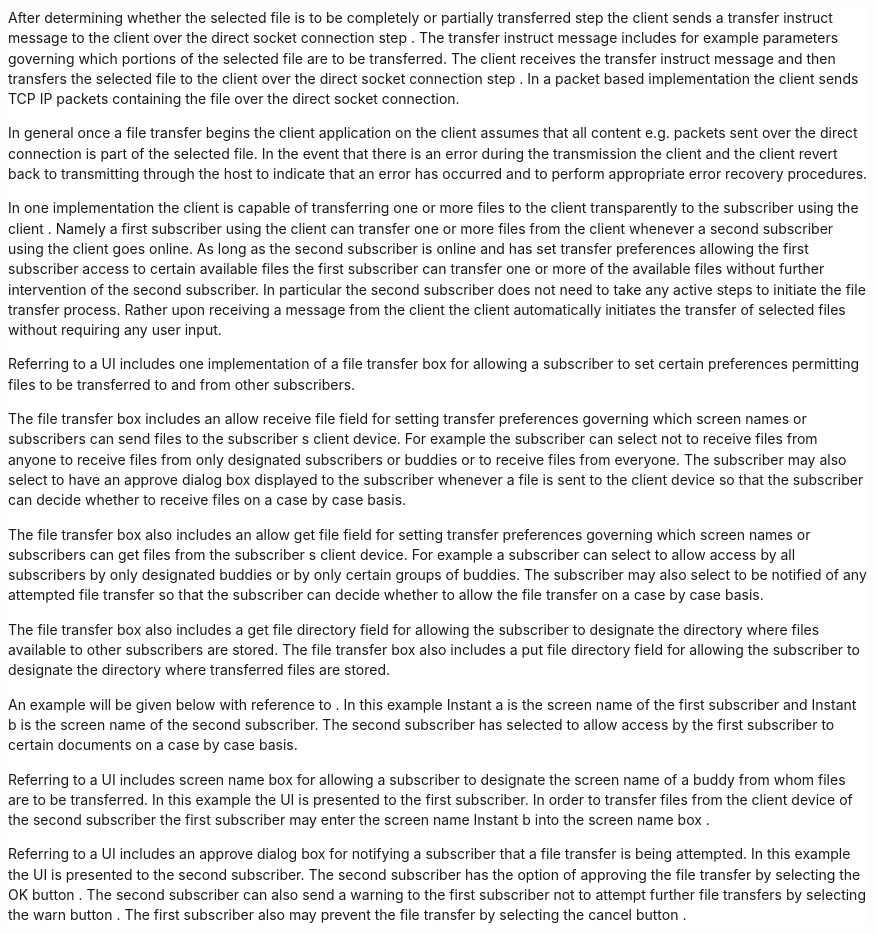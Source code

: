 After determining whether the selected file is to be completely or partially transferred step the client sends a transfer instruct message to the client over the direct socket connection step . The transfer instruct message includes for example parameters governing which portions of the selected file are to be transferred. The client receives the transfer instruct message and then transfers the selected file to the client over the direct socket connection step . In a packet based implementation the client sends TCP IP packets containing the file over the direct socket connection.

In general once a file transfer begins the client application on the client assumes that all content e.g. packets sent over the direct connection is part of the selected file. In the event that there is an error during the transmission the client and the client revert back to transmitting through the host to indicate that an error has occurred and to perform appropriate error recovery procedures.

In one implementation the client is capable of transferring one or more files to the client transparently to the subscriber using the client . Namely a first subscriber using the client can transfer one or more files from the client whenever a second subscriber using the client goes online. As long as the second subscriber is online and has set transfer preferences allowing the first subscriber access to certain available files the first subscriber can transfer one or more of the available files without further intervention of the second subscriber. In particular the second subscriber does not need to take any active steps to initiate the file transfer process. Rather upon receiving a message from the client the client automatically initiates the transfer of selected files without requiring any user input.

Referring to a UI includes one implementation of a file transfer box for allowing a subscriber to set certain preferences permitting files to be transferred to and from other subscribers.

The file transfer box includes an allow receive file field for setting transfer preferences governing which screen names or subscribers can send files to the subscriber s client device. For example the subscriber can select not to receive files from anyone to receive files from only designated subscribers or buddies or to receive files from everyone. The subscriber may also select to have an approve dialog box displayed to the subscriber whenever a file is sent to the client device so that the subscriber can decide whether to receive files on a case by case basis.

The file transfer box also includes an allow get file field for setting transfer preferences governing which screen names or subscribers can get files from the subscriber s client device. For example a subscriber can select to allow access by all subscribers by only designated buddies or by only certain groups of buddies. The subscriber may also select to be notified of any attempted file transfer so that the subscriber can decide whether to allow the file transfer on a case by case basis.

The file transfer box also includes a get file directory field for allowing the subscriber to designate the directory where files available to other subscribers are stored. The file transfer box also includes a put file directory field for allowing the subscriber to designate the directory where transferred files are stored.

An example will be given below with reference to . In this example Instant a is the screen name of the first subscriber and Instant b is the screen name of the second subscriber. The second subscriber has selected to allow access by the first subscriber to certain documents on a case by case basis.

Referring to a UI includes screen name box for allowing a subscriber to designate the screen name of a buddy from whom files are to be transferred. In this example the UI is presented to the first subscriber. In order to transfer files from the client device of the second subscriber the first subscriber may enter the screen name Instant b into the screen name box .

Referring to a UI includes an approve dialog box for notifying a subscriber that a file transfer is being attempted. In this example the UI is presented to the second subscriber. The second subscriber has the option of approving the file transfer by selecting the OK button . The second subscriber can also send a warning to the first subscriber not to attempt further file transfers by selecting the warn button . The first subscriber also may prevent the file transfer by selecting the cancel button .
